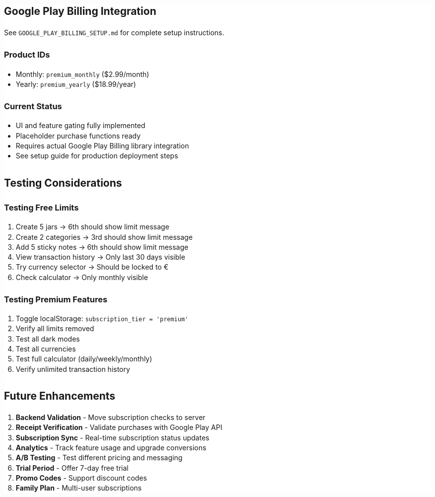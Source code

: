 ## Google Play Billing Integration

See `GOOGLE_PLAY_BILLING_SETUP.md` for complete setup instructions.

### Product IDs
- Monthly: `premium_monthly` ($2.99/month)
- Yearly: `premium_yearly` ($18.99/year)

### Current Status
- UI and feature gating fully implemented
- Placeholder purchase functions ready
- Requires actual Google Play Billing library integration
- See setup guide for production deployment steps

## Testing Considerations

### Testing Free Limits
1. Create 5 jars → 6th should show limit message
2. Create 2 categories → 3rd should show limit message
3. Add 5 sticky notes → 6th should show limit message
4. View transaction history → Only last 30 days visible
5. Try currency selector → Should be locked to €
6. Check calculator → Only monthly visible

### Testing Premium Features
1. Toggle localStorage: `subscription_tier = 'premium'`
2. Verify all limits removed
3. Test all dark modes
4. Test all currencies
5. Test full calculator (daily/weekly/monthly)
6. Verify unlimited transaction history

## Future Enhancements

1. **Backend Validation** - Move subscription checks to server
2. **Receipt Verification** - Validate purchases with Google Play API
3. **Subscription Sync** - Real-time subscription status updates
4. **Analytics** - Track feature usage and upgrade conversions
5. **A/B Testing** - Test different pricing and messaging
6. **Trial Period** - Offer 7-day free trial
7. **Promo Codes** - Support discount codes
8. **Family Plan** - Multi-user subscriptions
